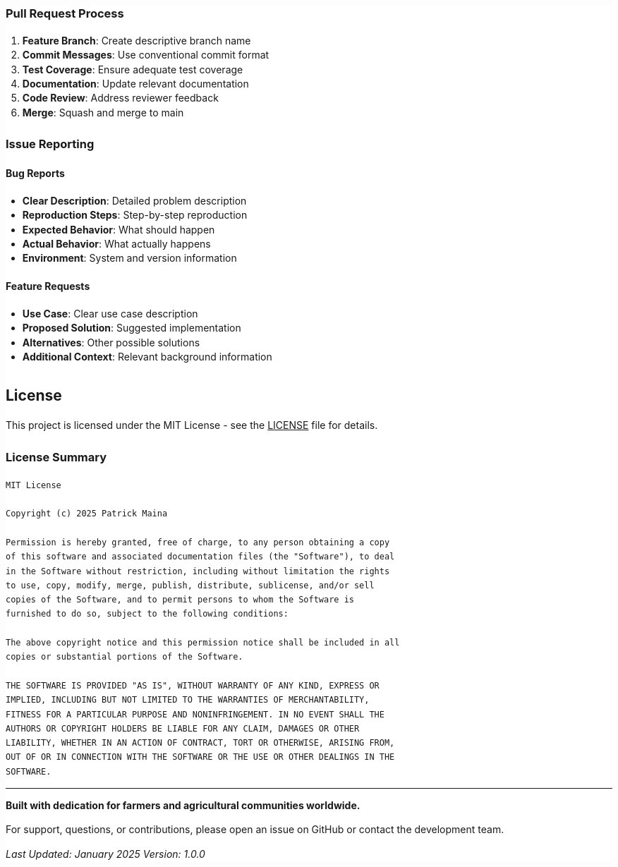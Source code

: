 ### Pull Request Process

1. **Feature Branch**: Create descriptive branch name
2. **Commit Messages**: Use conventional commit format
3. **Test Coverage**: Ensure adequate test coverage
4. **Documentation**: Update relevant documentation
5. **Code Review**: Address reviewer feedback
6. **Merge**: Squash and merge to main

### Issue Reporting

#### Bug Reports
- **Clear Description**: Detailed problem description
- **Reproduction Steps**: Step-by-step reproduction
- **Expected Behavior**: What should happen
- **Actual Behavior**: What actually happens
- **Environment**: System and version information

#### Feature Requests
- **Use Case**: Clear use case description
- **Proposed Solution**: Suggested implementation
- **Alternatives**: Other possible solutions
- **Additional Context**: Relevant background information

## License

This project is licensed under the MIT License - see the [LICENSE](LICENSE) file for details.

### License Summary

```
MIT License

Copyright (c) 2025 Patrick Maina

Permission is hereby granted, free of charge, to any person obtaining a copy
of this software and associated documentation files (the "Software"), to deal
in the Software without restriction, including without limitation the rights
to use, copy, modify, merge, publish, distribute, sublicense, and/or sell
copies of the Software, and to permit persons to whom the Software is
furnished to do so, subject to the following conditions:

The above copyright notice and this permission notice shall be included in all
copies or substantial portions of the Software.

THE SOFTWARE IS PROVIDED "AS IS", WITHOUT WARRANTY OF ANY KIND, EXPRESS OR
IMPLIED, INCLUDING BUT NOT LIMITED TO THE WARRANTIES OF MERCHANTABILITY,
FITNESS FOR A PARTICULAR PURPOSE AND NONINFRINGEMENT. IN NO EVENT SHALL THE
AUTHORS OR COPYRIGHT HOLDERS BE LIABLE FOR ANY CLAIM, DAMAGES OR OTHER
LIABILITY, WHETHER IN AN ACTION OF CONTRACT, TORT OR OTHERWISE, ARISING FROM,
OUT OF OR IN CONNECTION WITH THE SOFTWARE OR THE USE OR OTHER DEALINGS IN THE
SOFTWARE.
```

---

**Built with dedication for farmers and agricultural communities worldwide.**

For support, questions, or contributions, please open an issue on GitHub or contact the development team.

*Last Updated: January 2025*
*Version: 1.0.0*
